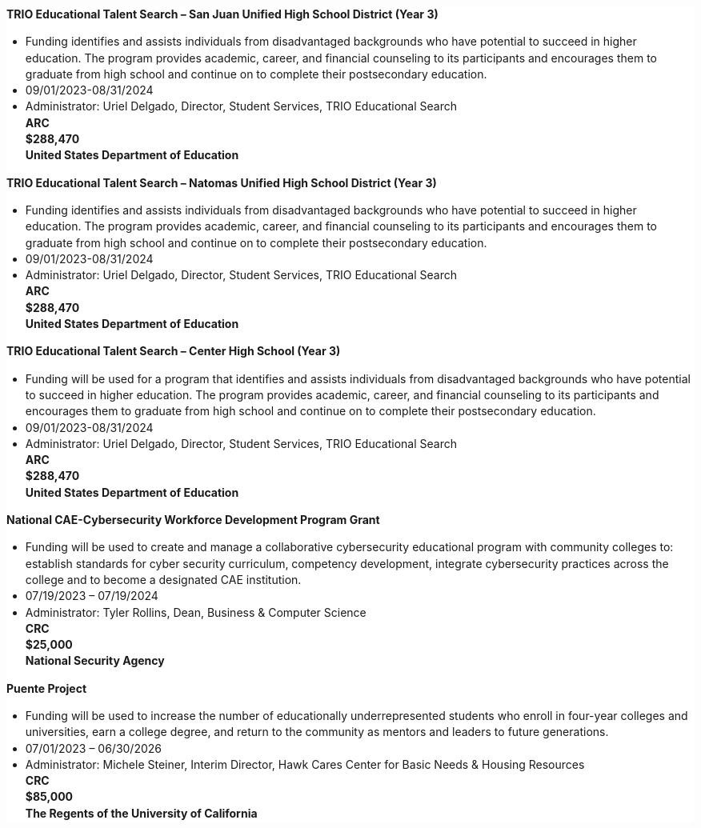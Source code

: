 **TRIO Educational Talent Search – San Juan Unified High School District (Year 3)**  
- Funding identifies and assists individuals from disadvantaged backgrounds who have potential to succeed in higher education. The program provides academic, career, and financial counseling to its participants and encourages them to graduate from high school and continue on to complete their postsecondary education.  
- 09/01/2023-08/31/2024  
- Administrator: Uriel Delgado, Director, Student Services, TRIO Educational Search  
**ARC**  
**$288,470**  
**United States Department of Education**

**TRIO Educational Talent Search – Natomas Unified High School District (Year 3)**  
- Funding identifies and assists individuals from disadvantaged backgrounds who have potential to succeed in higher education. The program provides academic, career, and financial counseling to its participants and encourages them to graduate from high school and continue on to complete their postsecondary education.  
- 09/01/2023-08/31/2024  
- Administrator: Uriel Delgado, Director, Student Services, TRIO Educational Search  
**ARC**  
**$288,470**  
**United States Department of Education**

**TRIO Educational Talent Search – Center High School (Year 3)**  
- Funding will be used for a program that identifies and assists individuals from disadvantaged backgrounds who have potential to succeed in higher education. The program provides academic, career, and financial counseling to its participants and encourages them to graduate from high school and continue on to complete their postsecondary education.  
- 09/01/2023-08/31/2024  
- Administrator: Uriel Delgado, Director, Student Services, TRIO Educational Search  
**ARC**  
**$288,470**  
**United States Department of Education**

**National CAE-Cybersecurity Workforce Development Program Grant**  
- Funding will be used to create and manage a collaborative cybersecurity educational program with community colleges to: establish standards for cyber security curriculum, competency development, integrate cybersecurity practices across the college and to become a designated CAE institution.  
- 07/19/2023 – 07/19/2024  
- Administrator: Tyler Rollins, Dean, Business & Computer Science  
**CRC**  
**$25,000**  
**National Security Agency**

**Puente Project**  
- Funding will be used to increase the number of educationally underrepresented students who enroll in four-year colleges and universities, earn a college degree, and return to the community as mentors and leaders to future generations.  
- 07/01/2023 – 06/30/2026  
- Administrator: Michele Steiner, Interim Director, Hawk Cares Center for Basic Needs & Housing Resources  
**CRC**  
**$85,000**  
**The Regents of the University of California**

